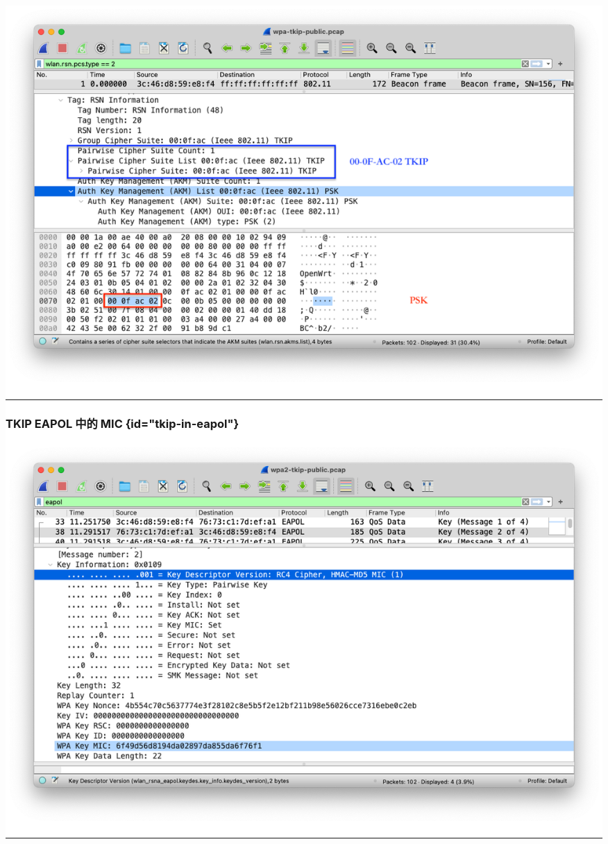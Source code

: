 ![](images/chap0x03/tkip.png)

---

### TKIP EAPOL 中的 MIC {id="tkip-in-eapol"}

![](images/chap0x03/tkip-eapol.png)

---